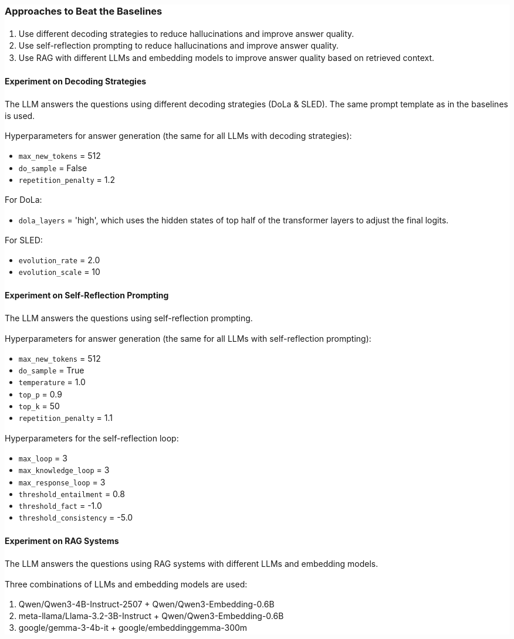 ### Approaches to Beat the Baselines

1. Use different decoding strategies to reduce hallucinations and improve answer quality.
2. Use self-reflection prompting to reduce hallucinations and improve answer quality.
3. Use RAG with different LLMs and embedding models to improve answer quality based on retrieved context.

#### Experiment on Decoding Strategies

The LLM answers the questions using different decoding strategies (DoLa & SLED). The same prompt template as in the baselines is used.

Hyperparameters for answer generation (the same for all LLMs with decoding strategies):

- `max_new_tokens` = 512
- `do_sample` = False
- `repetition_penalty` = 1.2

For DoLa:

- `dola_layers` = 'high', which uses the hidden states of top half of the transformer layers to adjust the final logits.

For SLED: 

- `evolution_rate` = 2.0
- `evolution_scale` = 10

#### Experiment on Self-Reflection Prompting

The LLM answers the questions using self-reflection prompting.

Hyperparameters for answer generation (the same for all LLMs with self-reflection prompting):

- `max_new_tokens` = 512
- `do_sample` = True
- `temperature` = 1.0
- `top_p` = 0.9
- `top_k` = 50
- `repetition_penalty` = 1.1

Hyperparameters for the self-reflection loop:

- `max_loop` = 3
- `max_knowledge_loop` = 3
- `max_response_loop` = 3
- `threshold_entailment` = 0.8
- `threshold_fact` = -1.0
- `threshold_consistency` = -5.0

#### Experiment on RAG Systems

The LLM answers the questions using RAG systems with different LLMs and embedding models.

Three combinations of LLMs and embedding models are used:

1. Qwen/Qwen3-4B-Instruct-2507 + Qwen/Qwen3-Embedding-0.6B
2. meta-llama/Llama-3.2-3B-Instruct + Qwen/Qwen3-Embedding-0.6B
3. google/gemma-3-4b-it + google/embeddinggemma-300m
